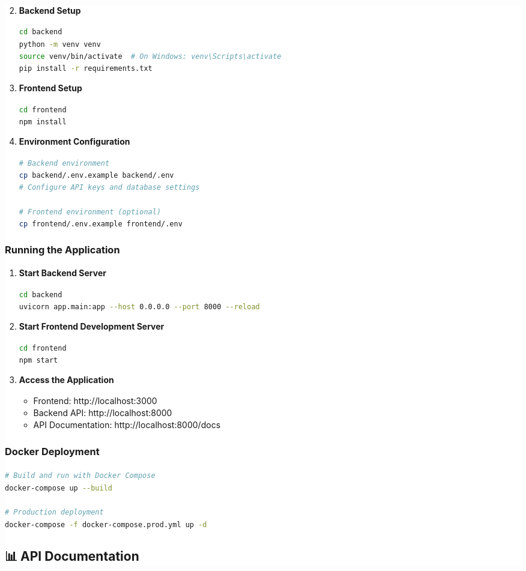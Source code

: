 2. **Backend Setup**
   ```bash
   cd backend
   python -m venv venv
   source venv/bin/activate  # On Windows: venv\Scripts\activate
   pip install -r requirements.txt
   ```

3. **Frontend Setup**
   ```bash
   cd frontend
   npm install
   ```

4. **Environment Configuration**
   ```bash
   # Backend environment
   cp backend/.env.example backend/.env
   # Configure API keys and database settings
   
   # Frontend environment (optional)
   cp frontend/.env.example frontend/.env
   ```

### Running the Application

1. **Start Backend Server**
   ```bash
   cd backend
   uvicorn app.main:app --host 0.0.0.0 --port 8000 --reload
   ```

2. **Start Frontend Development Server**
   ```bash
   cd frontend
   npm start
   ```

3. **Access the Application**
   - Frontend: http://localhost:3000
   - Backend API: http://localhost:8000
   - API Documentation: http://localhost:8000/docs

### Docker Deployment

```bash
# Build and run with Docker Compose
docker-compose up --build

# Production deployment
docker-compose -f docker-compose.prod.yml up -d
```

## 📊 API Documentation
